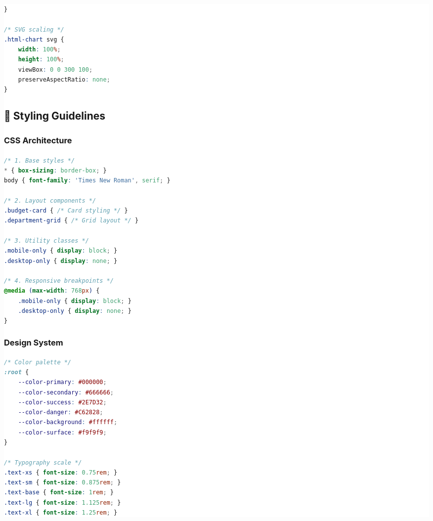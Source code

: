 ```css
}

/* SVG scaling */
.html-chart svg {
    width: 100%;
    height: 100%;
    viewBox: 0 0 300 100;
    preserveAspectRatio: none;
}
```

## 🎨 Styling Guidelines

### CSS Architecture
```css
/* 1. Base styles */
* { box-sizing: border-box; }
body { font-family: 'Times New Roman', serif; }

/* 2. Layout components */
.budget-card { /* Card styling */ }
.department-grid { /* Grid layout */ }

/* 3. Utility classes */
.mobile-only { display: block; }
.desktop-only { display: none; }

/* 4. Responsive breakpoints */
@media (max-width: 768px) {
    .mobile-only { display: block; }
    .desktop-only { display: none; }
}
```

### Design System
```css
/* Color palette */
:root {
    --color-primary: #000000;
    --color-secondary: #666666;
    --color-success: #2E7D32;
    --color-danger: #C62828;
    --color-background: #ffffff;
    --color-surface: #f9f9f9;
}

/* Typography scale */
.text-xs { font-size: 0.75rem; }
.text-sm { font-size: 0.875rem; }
.text-base { font-size: 1rem; }
.text-lg { font-size: 1.125rem; }
.text-xl { font-size: 1.25rem; }
```

